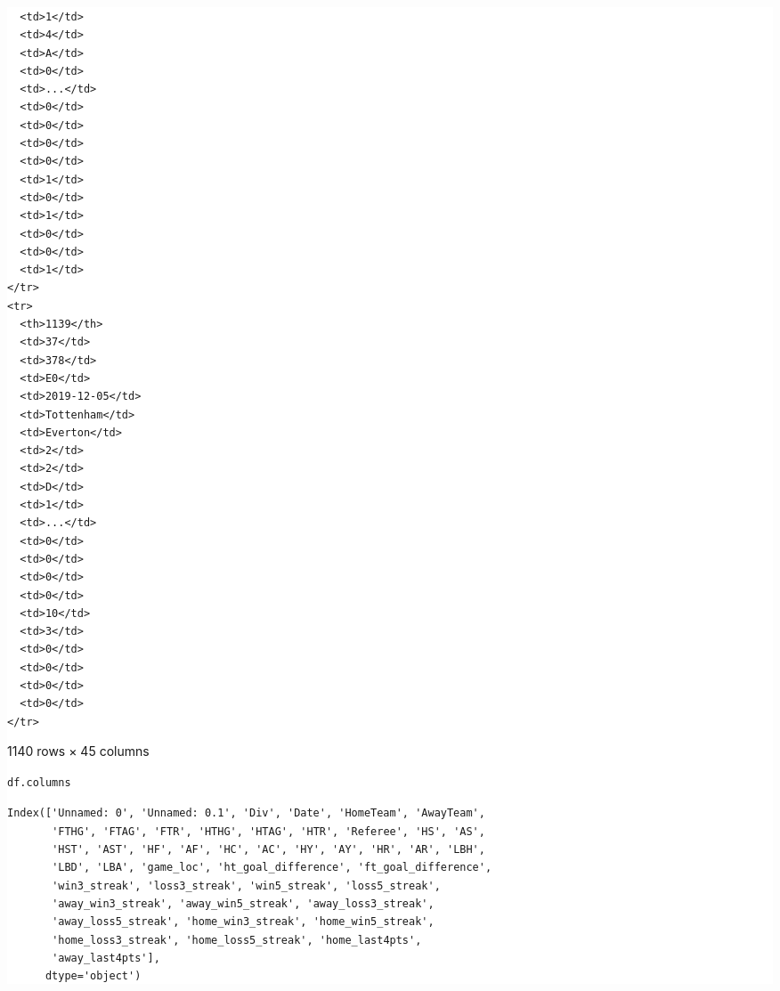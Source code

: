       <td>1</td>
      <td>4</td>
      <td>A</td>
      <td>0</td>
      <td>...</td>
      <td>0</td>
      <td>0</td>
      <td>0</td>
      <td>0</td>
      <td>1</td>
      <td>0</td>
      <td>1</td>
      <td>0</td>
      <td>0</td>
      <td>1</td>
    </tr>
    <tr>
      <th>1139</th>
      <td>37</td>
      <td>378</td>
      <td>E0</td>
      <td>2019-12-05</td>
      <td>Tottenham</td>
      <td>Everton</td>
      <td>2</td>
      <td>2</td>
      <td>D</td>
      <td>1</td>
      <td>...</td>
      <td>0</td>
      <td>0</td>
      <td>0</td>
      <td>0</td>
      <td>10</td>
      <td>3</td>
      <td>0</td>
      <td>0</td>
      <td>0</td>
      <td>0</td>
    </tr>
  </tbody>
</table>
<p>1140 rows × 45 columns</p>
</div>



```python
df.columns
```




    Index(['Unnamed: 0', 'Unnamed: 0.1', 'Div', 'Date', 'HomeTeam', 'AwayTeam',
           'FTHG', 'FTAG', 'FTR', 'HTHG', 'HTAG', 'HTR', 'Referee', 'HS', 'AS',
           'HST', 'AST', 'HF', 'AF', 'HC', 'AC', 'HY', 'AY', 'HR', 'AR', 'LBH',
           'LBD', 'LBA', 'game_loc', 'ht_goal_difference', 'ft_goal_difference',
           'win3_streak', 'loss3_streak', 'win5_streak', 'loss5_streak',
           'away_win3_streak', 'away_win5_streak', 'away_loss3_streak',
           'away_loss5_streak', 'home_win3_streak', 'home_win5_streak',
           'home_loss3_streak', 'home_loss5_streak', 'home_last4pts',
           'away_last4pts'],
          dtype='object')
